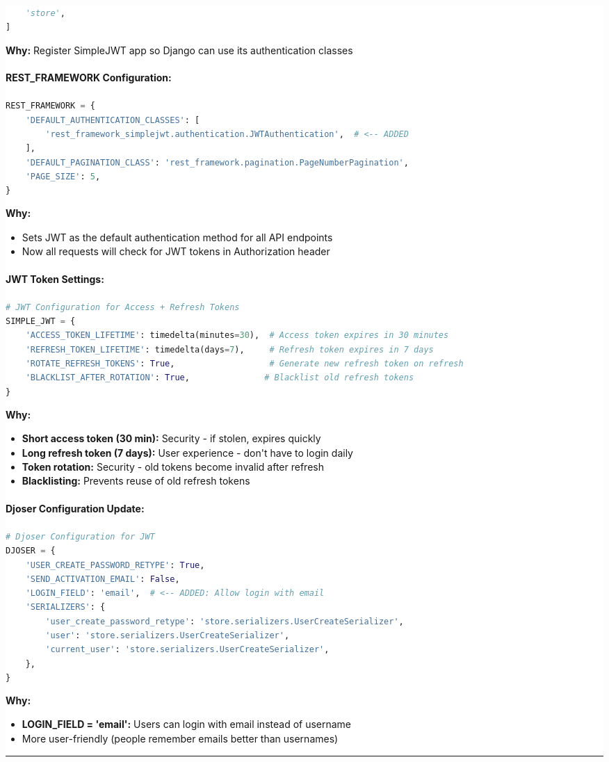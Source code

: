 ```python
    'store',
]
```
**Why:** Register SimpleJWT app so Django can use its authentication classes

#### **REST_FRAMEWORK Configuration:**
```python
REST_FRAMEWORK = {
    'DEFAULT_AUTHENTICATION_CLASSES': [
        'rest_framework_simplejwt.authentication.JWTAuthentication',  # <-- ADDED
    ],
    'DEFAULT_PAGINATION_CLASS': 'rest_framework.pagination.PageNumberPagination',
    'PAGE_SIZE': 5,
}
```
**Why:** 
- Sets JWT as the default authentication method for all API endpoints
- Now all requests will check for JWT tokens in Authorization header

#### **JWT Token Settings:**
```python
# JWT Configuration for Access + Refresh Tokens
SIMPLE_JWT = {
    'ACCESS_TOKEN_LIFETIME': timedelta(minutes=30),  # Access token expires in 30 minutes
    'REFRESH_TOKEN_LIFETIME': timedelta(days=7),     # Refresh token expires in 7 days
    'ROTATE_REFRESH_TOKENS': True,                   # Generate new refresh token on refresh
    'BLACKLIST_AFTER_ROTATION': True,               # Blacklist old refresh tokens
}
```
**Why:**
- **Short access token (30 min):** Security - if stolen, expires quickly
- **Long refresh token (7 days):** User experience - don't have to login daily
- **Token rotation:** Security - old tokens become invalid after refresh
- **Blacklisting:** Prevents reuse of old refresh tokens

#### **Djoser Configuration Update:**
```python
# Djoser Configuration for JWT
DJOSER = {
    'USER_CREATE_PASSWORD_RETYPE': True,
    'SEND_ACTIVATION_EMAIL': False,
    'LOGIN_FIELD': 'email',  # <-- ADDED: Allow login with email
    'SERIALIZERS': {
        'user_create_password_retype': 'store.serializers.UserCreateSerializer',
        'user': 'store.serializers.UserCreateSerializer',
        'current_user': 'store.serializers.UserCreateSerializer',
    },
}
```
**Why:**
- **LOGIN_FIELD = 'email':** Users can login with email instead of username
- More user-friendly (people remember emails better than usernames)

---